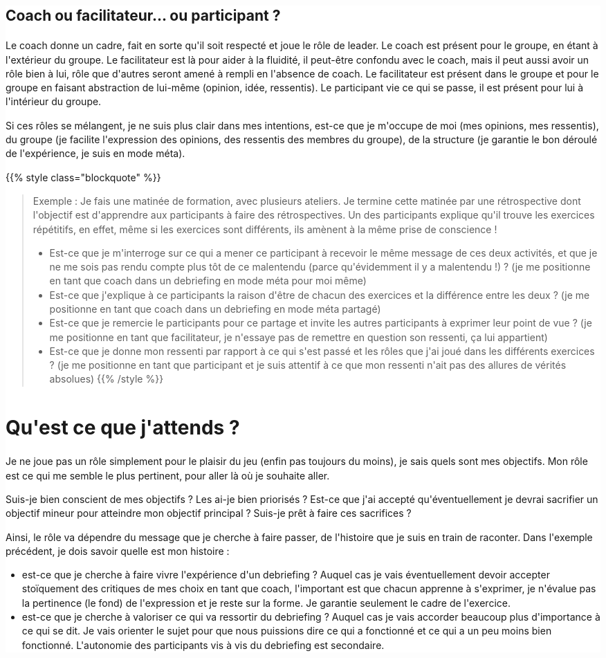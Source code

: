 
## Coach ou facilitateur... ou participant ?

Le coach donne un cadre, fait en sorte qu'il soit respecté et joue le rôle de leader. Le coach est présent pour le groupe, en étant à l'extérieur du groupe.
Le facilitateur est là pour aider à la fluidité, il peut-être confondu avec le coach, mais il peut aussi avoir un rôle bien à lui, rôle que d'autres seront amené à rempli en l'absence de coach. Le facilitateur est présent dans le groupe et pour le groupe en faisant abstraction de lui-même (opinion, idée, ressentis).
Le participant vie ce qui se passe, il est présent pour lui à l'intérieur du groupe.

Si ces rôles se mélangent, je ne suis plus clair dans mes intentions, est-ce que je m'occupe de moi (mes opinions, mes ressentis), du groupe (je facilite l'expression des opinions, des ressentis des membres du groupe), de la structure (je garantie le bon déroulé de l'expérience, je suis en mode méta).

{{% style class="blockquote" %}}
> Exemple : Je fais une matinée de formation, avec plusieurs ateliers. Je termine cette matinée par une rétrospective dont l'objectif est d'apprendre aux participants à faire des rétrospectives. Un des participants explique qu'il trouve les exercices répétitifs, en effet, même si les exercices sont différents, ils amènent à la même prise de conscience !
> - Est-ce que je m'interroge sur ce qui a mener ce participant à recevoir le même message de ces deux activités, et que je ne me sois pas rendu compte plus tôt de ce malentendu (parce qu'évidemment il y a malentendu !) ? (je me positionne en tant que coach dans un debriefing en mode méta pour moi même)
> - Est-ce que j'explique à ce participants la raison d'être de chacun des exercices et la différence entre les deux ? (je me positionne en tant que coach dans un debriefing en mode méta partagé)
> - Est-ce que je remercie le participants pour ce partage et invite les autres participants à exprimer leur point de vue ? (je me positionne en tant que facilitateur, je n'essaye pas de remettre en question son ressenti, ça lui appartient)
> - Est-ce que je donne mon ressenti par rapport à ce qui s'est passé et les rôles que j'ai joué dans les différents exercices ? (je me positionne en tant que participant et je suis attentif à ce que mon ressenti n'ait pas des allures de vérités absolues)
{{% /style %}}


# Qu'est ce que j'attends ?

Je ne joue pas un rôle simplement pour le plaisir du jeu (enfin pas toujours du moins), je sais quels sont mes objectifs. Mon rôle est ce qui me semble le plus pertinent, pour aller là où je souhaite aller.

Suis-je bien conscient de mes objectifs ?
Les ai-je bien priorisés ?
Est-ce que j'ai accepté qu'éventuellement je devrai sacrifier un objectif mineur pour atteindre mon objectif principal ?
Suis-je prêt à faire ces sacrifices ?

Ainsi, le rôle va dépendre du message que je cherche à faire passer, de l'histoire que je suis en train de raconter.
Dans l'exemple précédent, je dois savoir quelle est mon histoire :
- est-ce que je cherche à faire vivre l'expérience d'un debriefing ? Auquel cas je vais éventuellement devoir accepter stoïquement des critiques de mes choix en tant que coach, l'important est que chacun apprenne à s'exprimer, je n'évalue pas la pertinence (le fond) de l'expression et je reste sur la forme. Je garantie seulement le cadre de l'exercice.
- est-ce que je cherche à valoriser ce qui va ressortir du debriefing ? Auquel cas je vais accorder beaucoup plus d'importance à ce qui se dit. Je vais orienter le sujet pour que nous puissions dire ce qui a fonctionné et ce qui a un peu moins bien fonctionné. L'autonomie des participants vis à vis du debriefing est secondaire.
